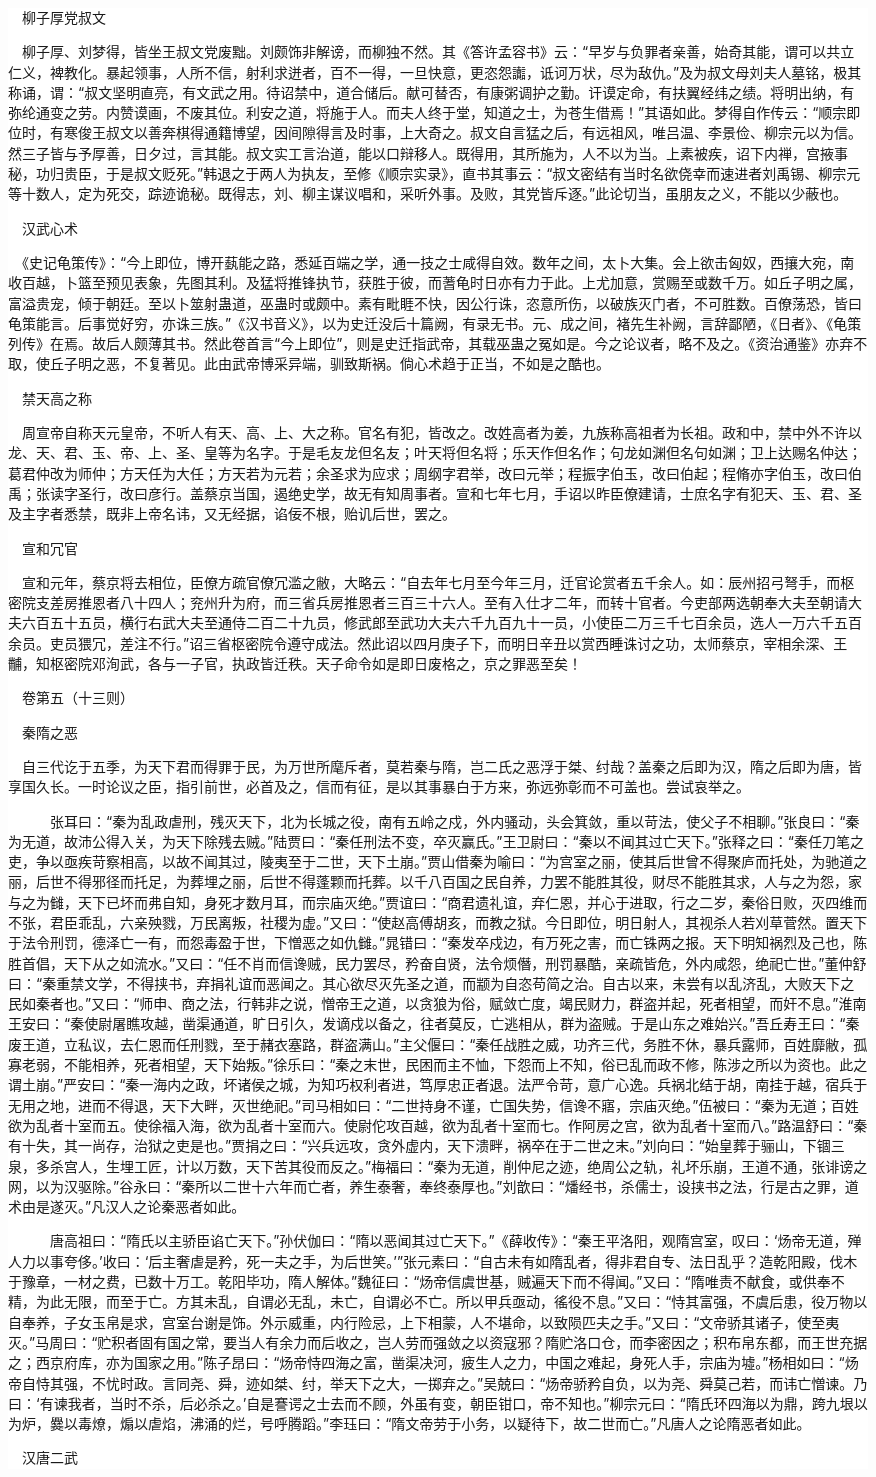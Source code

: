 　柳子厚党叔文  

　柳子厚、刘梦得，皆坐王叔文党废黜。刘颇饰非解谤，而柳独不然。其《答许孟容书》云：“早岁与负罪者亲善，始奇其能，谓可以共立仁义，裨教化。暴起领事，人所不信，射利求迸者，百不一得，一旦快意，更恣怨讟，诋诃万状，尽为敌仇。”及为叔文母刘夫人墓铭，极其称诵，谓：“叔文坚明直亮，有文武之用。待诏禁中，道合储后。献可替否，有康粥调护之勤。讦谟定命，有扶翼经纬之绩。将明出纳，有弥纶通变之劳。内赞谟画，不废其位。利安之道，将施于人。而夫人终于堂，知道之士，为苍生借焉！”其语如此。梦得自作传云：“顺宗即位时，有寒俊王叔文以善奔棋得通籍博望，因间隙得言及时事，上大奇之。叔文自言猛之后，有远祖风，唯吕温、李景俭、柳宗元以为信。然三子皆与予厚善，日夕过，言其能。叔文实工言治道，能以口辩移人。既得用，其所施为，人不以为当。上素被疾，诏下内禅，宫掖事秘，功归贵臣，于是叔文贬死。”韩退之于两人为执友，至修《顺宗实录》，直书其事云：“叔文密结有当时名欲侥幸而速进者刘禹锡、柳宗元等十数人，定为死交，踪迹诡秘。既得志，刘、柳主谋议唱和，采听外事。及败，其党皆斥逐。”此论切当，虽朋友之义，不能以少蔽也。  

　汉武心术  

　《史记龟策传》：“今上即位，博开蓺能之路，悉延百端之学，通一技之士咸得自效。数年之间，太卜大集。会上欲击匈奴，西攘大宛，南收百越，卜篮至预见表象，先图其利。及猛将推锋执节，获胜于彼，而蓍龟时日亦有力于此。上尤加意，赏赐至或数千万。如丘子明之属，富溢贵宠，倾于朝廷。至以卜筮射蛊道，巫蛊时或颇中。素有毗睚不快，因公行诛，恣意所伤，以破族灭门者，不可胜数。百僚荡恐，皆曰龟策能言。后事觉好穷，亦诛三族。”《汉书音义》，以为史迁没后十篇阙，有录无书。元、成之间，褚先生补阙，言辞鄙陋，《日者》、《龟策列传》在焉。故后人颇薄其书。然此卷首言“今上即位”，则是史迁指武帝，其载巫蛊之冤如是。今之论议者，略不及之。《资治通鉴》亦弃不取，使丘子明之恶，不复著见。此由武帝博采异端，驯致斯祸。倘心术趋于正当，不如是之酷也。  

　禁天高之称  

　周宣帝自称天元皇帝，不听人有天、高、上、大之称。官名有犯，皆改之。改姓高者为姜，九族称高祖者为长祖。政和中，禁中外不许以龙、天、君、玉、帝、上、圣、皇等为名字。于是毛友龙但名友；叶天将但名将；乐天作但名作；句龙如渊但名句如渊；卫上达赐名仲达；葛君仲改为师仲；方天任为大任；方天若为元若；余圣求为应求；周纲字君举，改曰元举；程振字伯玉，改曰伯起；程脩亦字伯玉，改曰伯禹；张读字圣行，改曰彦行。盖蔡京当国，遏绝史学，故无有知周事者。宣和七年七月，手诏以昨臣僚建请，士庶名字有犯天、玉、君、圣及主字者悉禁，既非上帝名讳，又无经据，谄佞不根，贻讥后世，罢之。  

　宣和冗官  

　宣和元年，蔡京将去相位，臣僚方疏官僚冗滥之敝，大略云：“自去年七月至今年三月，迁官论赏者五千余人。如：辰州招弓弩手，而枢密院支差房推恩者八十四人；兖州升为府，而三省兵房推恩者三百三十六人。至有入仕才二年，而转十官者。今吏部两选朝奉大夫至朝请大夫六百五十五员，横行右武大夫至通侍二百二十九员，修武郎至武功大夫六千九百九十一员，小使臣二万三千七百余员，选人一万六千五百余员。吏员猥冗，差注不行。”诏三省枢密院令遵守成法。然此诏以四月庚子下，而明日辛丑以赏西睡诛讨之功，太师蔡京，宰相余深、王黼，知枢密院邓洵武，各与一子官，执政皆迁秩。天子命令如是即日废格之，京之罪恶至矣！  

　卷第五（十三则）  

　秦隋之恶  

　自三代讫于五季，为天下君而得罪于民，为万世所麾斥者，莫若秦与隋，岂二氏之恶浮于桀、纣哉？盖秦之后即为汉，隋之后即为唐，皆享国久长。一时论议之臣，指引前世，必首及之，信而有征，是以其事暴白于方来，弥远弥彰而不可盖也。尝试哀举之。  

　　　张耳曰：“秦为乱政虐刑，残灭天下，北为长城之役，南有五岭之戍，外内骚动，头会箕敛，重以苛法，使父子不相聊。”张良曰：“秦为无道，故沛公得入关，为天下除残去贼。”陆贾曰：“秦任刑法不变，卒灭赢氏。”王卫尉曰：“秦以不闻其过亡天下。”张释之曰：“秦任刀笔之吏，争以亟疾苛察相高，以故不闻其过，陵夷至于二世，天下土崩。”贾山借秦为喻曰：“为宫室之丽，使其后世曾不得聚庐而托处，为驰道之丽，后世不得邪径而托足，为葬埋之丽，后世不得蓬颗而托葬。以千八百国之民自养，力罢不能胜其役，财尽不能胜其求，人与之为怨，家与之为雠，天下已坏而弗自知，身死才数月耳，而宗庙灭绝。”贾谊曰：“商君遗礼谊，弃仁恩，并心于进取，行之二岁，秦俗日败，灭四维而不张，君臣乖乱，六亲殃戮，万民离叛，社稷为虚。”又曰：“使赵高傅胡亥，而教之狱。今日即位，明日射人，其视杀人若刈草菅然。置天下于法令刑罚，德泽亡一有，而怨毒盈于世，下憎恶之如仇雠。”晁错曰：“秦发卒戍边，有万死之害，而亡铢两之报。天下明知祸烈及己也，陈胜首倡，天下从之如流水。”又曰：“任不肖而信谗贼，民力罢尽，矜奋自贤，法令烦僭，刑罚暴酷，亲疏皆危，外内咸怨，绝祀亡世。”董仲舒曰：“秦重禁文学，不得挟书，弃捐礼谊而恶闻之。其心欲尽灭先圣之道，而颛为自恣苟简之治。自古以来，未尝有以乱济乱，大败天下之民如秦者也。”又曰：“师申、商之法，行韩非之说，憎帝王之道，以贪狼为俗，赋敛亡度，竭民财力，群盗并起，死者相望，而奸不息。”淮南王安曰：“秦使尉屠瞧攻越，凿渠通道，旷日引久，发谪戍以备之，往者莫反，亡逃相从，群为盗贼。于是山东之难始兴。”吾丘寿王曰：“秦废王道，立私议，去仁恩而任刑戮，至于赭衣塞路，群盗满山。”主父偃曰：“秦任战胜之威，功齐三代，务胜不休，暴兵露师，百姓靡敝，孤寡老弱，不能相养，死者相望，天下始叛。”徐乐曰：“秦之末世，民困而主不恤，下怨而上不知，俗已乱而政不修，陈涉之所以为资也。此之谓土崩。”严安曰：“秦一海内之政，坏诸侯之城，为知巧权利者进，笃厚忠正者退。法严令苛，意广心逸。兵祸北结于胡，南挂于越，宿兵于无用之地，进而不得退，天下大畔，灭世绝祀。”司马相如曰：“二世持身不谨，亡国失势，信谗不寤，宗庙灭绝。”伍被曰：“秦为无道；百姓欲为乱者十室而五。使徐福入海，欲为乱者十室而六。使尉佗攻百越，欲为乱者十室而七。作阿房之宫，欲为乱者十室而八。”路温舒曰：“秦有十失，其一尚存，治狱之吏是也。”贾捐之曰：“兴兵远攻，贪外虚内，天下溃畔，祸卒在于二世之末。”刘向曰：“始皇葬于骊山，下锢三泉，多杀宫人，生埋工匠，计以万数，天下苦其役而反之。”梅福曰：“秦为无道，削仲尼之迹，绝周公之轨，礼坏乐崩，王道不通，张诽谤之网，以为汉驱除。”谷永曰：“秦所以二世十六年而亡者，养生泰奢，奉终泰厚也。”刘歆曰：“燔经书，杀儒士，设挟书之法，行是古之罪，道术由是遂灭。”凡汉人之论秦恶者如此。  

　　　唐高祖曰：“隋氏以主骄臣谄亡天下。”孙伏伽曰：“隋以恶闻其过亡天下。”《薛收传》：“秦王平洛阳，观隋宫室，叹曰：‘炀帝无道，殚人力以事夸侈。’收曰：‘后主奢虐是矜，死一夫之手，为后世笑。’”张元素曰：“自古未有如隋乱者，得非君自专、法日乱乎？造乾阳殿，伐木于豫章，一材之费，已数十万工。乾阳毕功，隋人解体。”魏征曰：“炀帝信虞世基，贼遍天下而不得闻。”又曰：“隋唯责不献食，或供奉不精，为此无限，而至于亡。方其未乱，自谓必无乱，未亡，自谓必不亡。所以甲兵亟动，徭役不息。”又曰：“恃其富强，不虞后患，役万物以自奉养，子女玉帛是求，宫室台谢是饰。外示威重，内行险忌，上下相蒙，人不堪命，以致陨匹夫之手。”又曰：“文帝骄其诸子，使至夷灭。”马周曰：“贮积者固有国之常，要当人有余力而后收之，岂人劳而强敛之以资寇邪？隋贮洛口仓，而李密因之；积布帛东都，而王世充据之；西京府库，亦为国家之用。”陈子昂曰：“炀帝恃四海之富，凿渠决河，疲生人之力，中国之难起，身死人手，宗庙为墟。”杨相如曰：“炀帝自恃其强，不忧时政。言同尧、舜，迹如桀、纣，举天下之大，一掷弃之。”吴兢曰：“炀帝骄矜自负，以为尧、舜莫己若，而讳亡憎谏。乃曰：‘有谏我者，当时不杀，后必杀之。’自是謇谔之士去而不顾，外虽有变，朝臣钳口，帝不知也。”柳宗元曰：“隋氏环四海以为鼎，跨九垠以为炉，爨以毒燎，煽以虐焰，沸涌的烂，号呼腾蹈。”李珏曰：“隋文帝劳于小务，以疑待下，故二世而亡。”凡唐人之论隋恶者如此。  

　汉唐二武  
